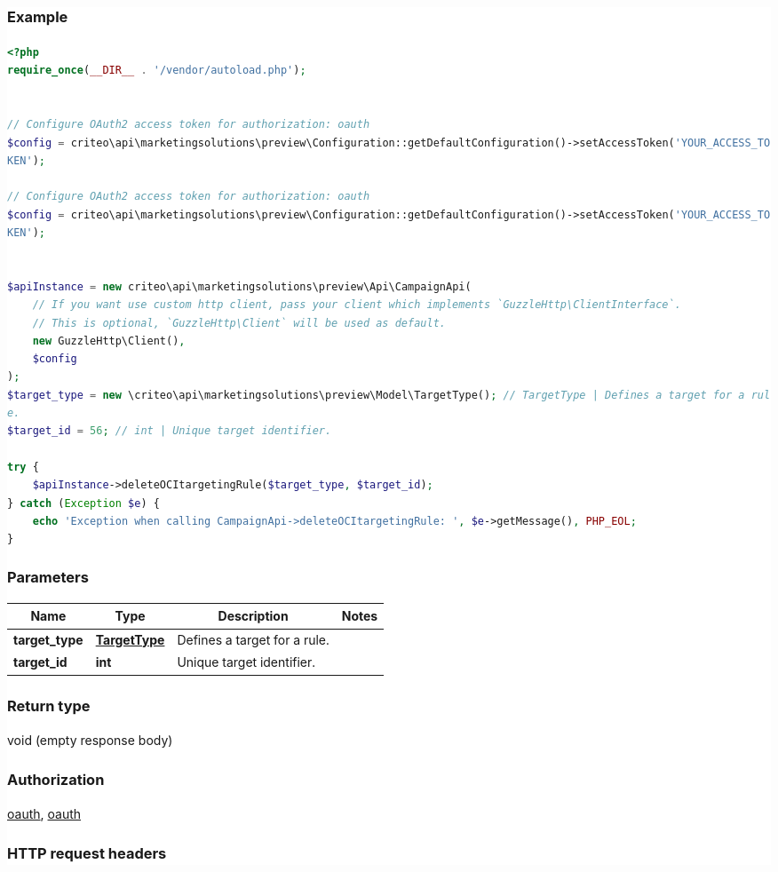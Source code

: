 ### Example

```php
<?php
require_once(__DIR__ . '/vendor/autoload.php');


// Configure OAuth2 access token for authorization: oauth
$config = criteo\api\marketingsolutions\preview\Configuration::getDefaultConfiguration()->setAccessToken('YOUR_ACCESS_TOKEN');

// Configure OAuth2 access token for authorization: oauth
$config = criteo\api\marketingsolutions\preview\Configuration::getDefaultConfiguration()->setAccessToken('YOUR_ACCESS_TOKEN');


$apiInstance = new criteo\api\marketingsolutions\preview\Api\CampaignApi(
    // If you want use custom http client, pass your client which implements `GuzzleHttp\ClientInterface`.
    // This is optional, `GuzzleHttp\Client` will be used as default.
    new GuzzleHttp\Client(),
    $config
);
$target_type = new \criteo\api\marketingsolutions\preview\Model\TargetType(); // TargetType | Defines a target for a rule.
$target_id = 56; // int | Unique target identifier.

try {
    $apiInstance->deleteOCItargetingRule($target_type, $target_id);
} catch (Exception $e) {
    echo 'Exception when calling CampaignApi->deleteOCItargetingRule: ', $e->getMessage(), PHP_EOL;
}
```

### Parameters

| Name | Type | Description  | Notes |
| ------------- | ------------- | ------------- | ------------- |
| **target_type** | [**TargetType**](../Model/.md)| Defines a target for a rule. | |
| **target_id** | **int**| Unique target identifier. | |

### Return type

void (empty response body)

### Authorization

[oauth](../../README.md#oauth), [oauth](../../README.md#oauth)

### HTTP request headers
